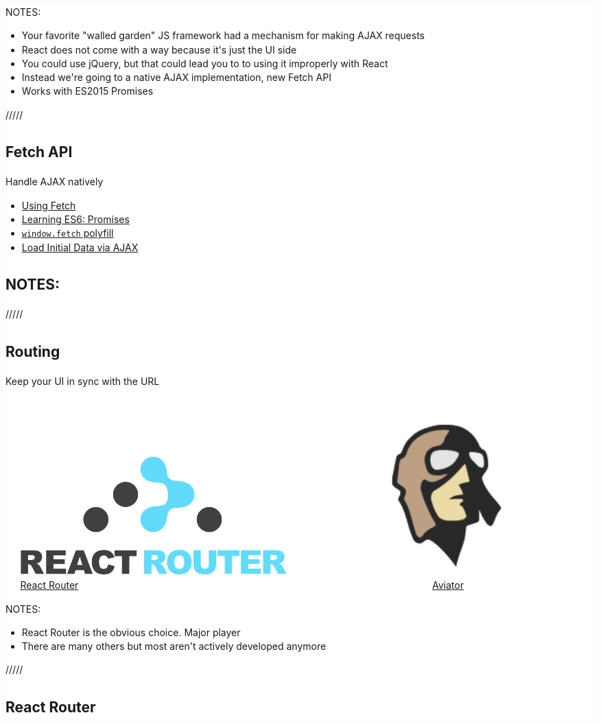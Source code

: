 NOTES:
- Your favorite "walled garden" JS framework had a mechanism for making AJAX requests
- React does not come with a way because it's just the UI side
- You could use jQuery, but that could lead you to to using it improperly with React
- Instead we're going to a native AJAX implementation, new Fetch API
- Works with ES2015 Promises

/////

## Fetch API

Handle AJAX natively


- [Using Fetch](https://developer.mozilla.org/en-US/docs/Web/API/Fetch_API/Using_Fetch)
- [Learning ES6: Promises](http://www.benmvp.com/learning-es6-promises/)
- [`window.fetch` polyfill](https://github.com/github/fetch)
- [Load Initial Data via AJAX](https://facebook.github.io/react/tips/initial-ajax.html)

NOTES:
-

/////

## Routing

Keep your UI in sync with the URL

<div style="display:flex;align-items:flex-end;justify-content:space-around;margin-top:5%">
	<div style="flex:0 0 45%;">
        <a href="https://github.com/ReactTraining/react-router"><img
            src="../../img/nav-react/react-router-logo.png"
            style="background:none;box-shadow:none;border:none;width:100%;"
        /></a>
		<a href="https://github.com/ReactTraining/react-router">React Router</a>
    </div>
	<div style="flex:0 0 45%;text-align:center">
        <a href="https://github.com/swipely/aviator"><img
            src="../../img/nav-react/aviator-logo.png"
            style="background:none;box-shadow:none;border:none;width:50%"
        /></a>
		<a href="https://github.com/swipely/aviator" style="display:block">Aviator</a>
    </div>
</div>

NOTES:
- React Router is the obvious choice. Major player
- There are many others but most aren't actively developed anymore

/////

## React Router
